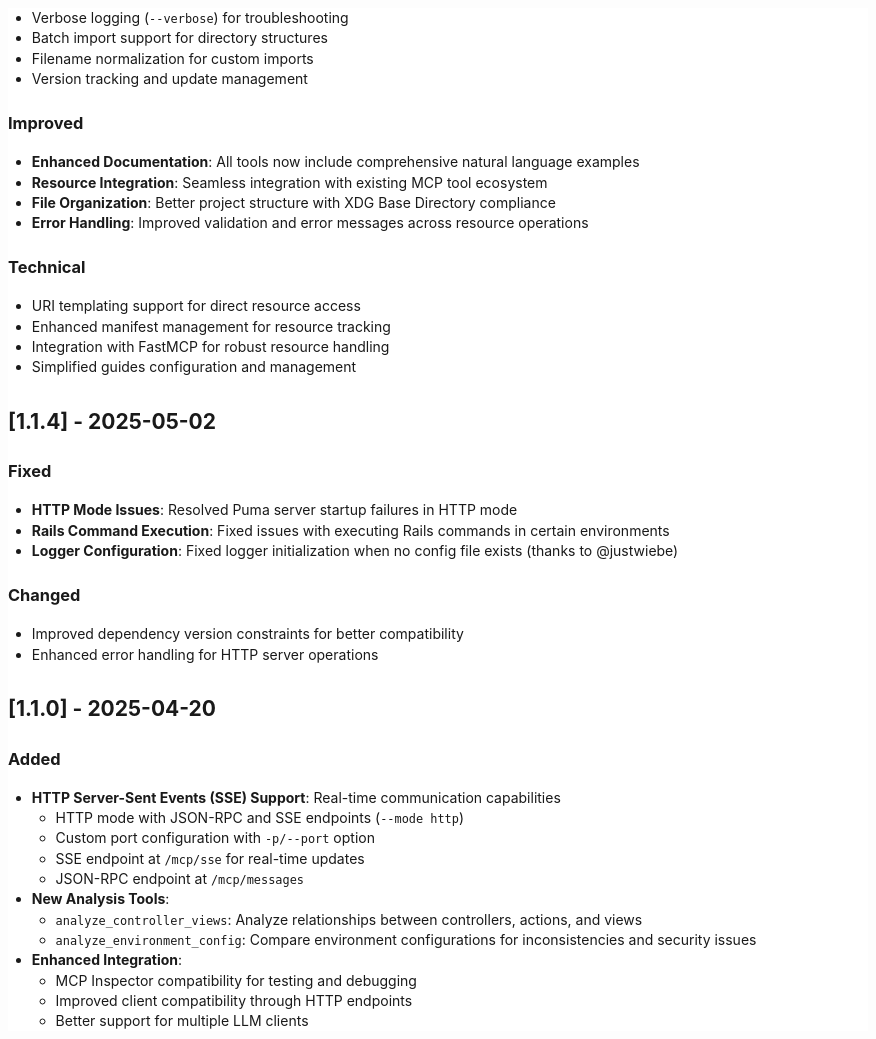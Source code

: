   - Verbose logging (`--verbose`) for troubleshooting
  - Batch import support for directory structures
  - Filename normalization for custom imports
  - Version tracking and update management

### Improved

- **Enhanced Documentation**: All tools now include comprehensive natural language examples
- **Resource Integration**: Seamless integration with existing MCP tool ecosystem
- **File Organization**: Better project structure with XDG Base Directory compliance
- **Error Handling**: Improved validation and error messages across resource operations

### Technical

- URI templating support for direct resource access
- Enhanced manifest management for resource tracking
- Integration with FastMCP for robust resource handling
- Simplified guides configuration and management

## [1.1.4] - 2025-05-02

### Fixed

- **HTTP Mode Issues**: Resolved Puma server startup failures in HTTP mode
- **Rails Command Execution**: Fixed issues with executing Rails commands in certain environments
- **Logger Configuration**: Fixed logger initialization when no config file exists (thanks to @justwiebe)

### Changed

- Improved dependency version constraints for better compatibility
- Enhanced error handling for HTTP server operations

## [1.1.0] - 2025-04-20

### Added

- **HTTP Server-Sent Events (SSE) Support**: Real-time communication capabilities
  - HTTP mode with JSON-RPC and SSE endpoints (`--mode http`)
  - Custom port configuration with `-p/--port` option
  - SSE endpoint at `/mcp/sse` for real-time updates
  - JSON-RPC endpoint at `/mcp/messages`
- **New Analysis Tools**:
  - `analyze_controller_views`: Analyze relationships between controllers, actions, and views
  - `analyze_environment_config`: Compare environment configurations for inconsistencies and security issues
- **Enhanced Integration**:
  - MCP Inspector compatibility for testing and debugging
  - Improved client compatibility through HTTP endpoints
  - Better support for multiple LLM clients
